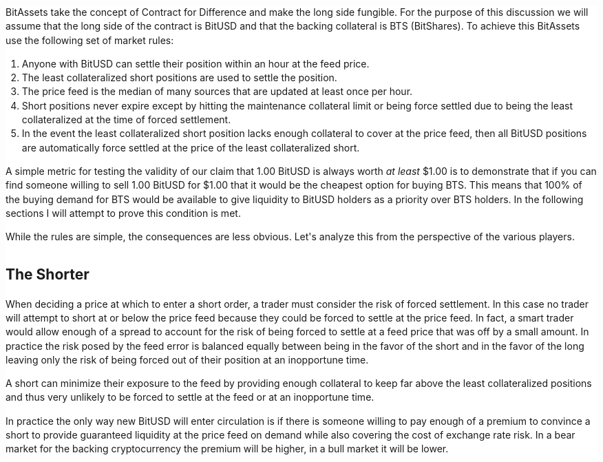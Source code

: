 BitAssets take the concept of Contract for Difference and make the long side fungible.  For the purpose of this
discussion we will assume that the long side of the contract is BitUSD and that the backing collateral is BTS
(BitShares).
To achieve this BitAssets use the following set of market rules:

1. Anyone with BitUSD can settle their position within an hour at the feed price.
2. The least collateralized short positions are used to settle the position.
3. The price feed is the median of many sources that are updated at least once per hour.
4. Short positions never expire except by hitting the maintenance collateral limit or being force settled due to being
   the least collateralized at the time of forced settlement.
5. In the event the least collateralized short position lacks enough collateral to cover at the price feed, then all
   BitUSD positions are automatically force settled at the price of the least collateralized short.

A simple metric for testing the validity of our claim that 1.00 BitUSD is always worth *at least* $1.00 is to
demonstrate that if you can find someone willing to sell 1.00 BitUSD for $1.00 that it would be the cheapest option for
buying BTS.   This means that 100% of the buying demand for BTS would be available to give liquidity to BitUSD holders
as a priority over BTS holders.   In the following sections I will attempt to prove this condition is met.

While the rules are simple, the consequences are less obvious.   Let's analyze this from the perspective of the various
players.

## The Shorter
When deciding a price at which to enter a short order, a trader must consider the risk of forced settlement.   In this
case no trader will attempt to short at or below the price feed because they could be forced to settle at the price
feed.   In fact, a smart trader would allow enough of a spread to account for the risk of being forced to settle at a
feed price that was off by a small amount.    In practice the risk posed by the feed error is balanced equally between
being in the favor of the short and in the favor of the long leaving only the risk of being forced out of their position
at an inopportune time.

A short can minimize their exposure to the feed by providing enough collateral to keep far above the least
collateralized positions and thus very unlikely to be forced to settle at the feed or at an inopportune time.

In practice the only way new BitUSD will enter circulation is if there is someone willing to pay enough of a premium to
convince a short to provide guaranteed liquidity at the price feed on demand while also covering the cost of exchange
rate risk.  In a bear market for the backing cryptocurrency the premium will be higher, in a bull market it will be
lower.
